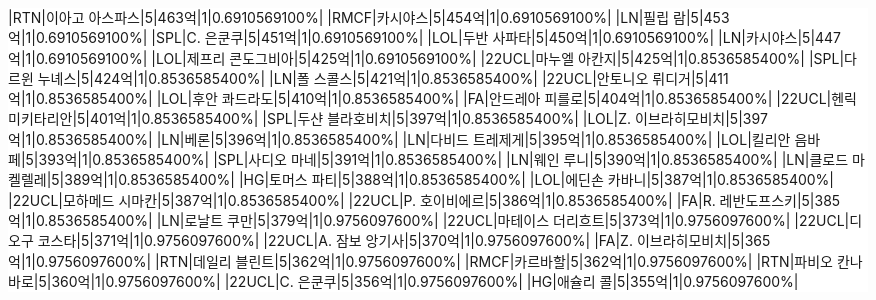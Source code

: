|RTN|이아고 아스파스|5|463억|1|0.6910569100%|
|RMCF|카시야스|5|454억|1|0.6910569100%|
|LN|필립 람|5|453억|1|0.6910569100%|
|SPL|C. 은쿤쿠|5|451억|1|0.6910569100%|
|LOL|두반 사파타|5|450억|1|0.6910569100%|
|LN|카시야스|5|447억|1|0.6910569100%|
|LOL|제프리 콘도그비아|5|425억|1|0.6910569100%|
|22UCL|마누엘 아칸지|5|425억|1|0.8536585400%|
|SPL|다르윈 누녜스|5|424억|1|0.8536585400%|
|LN|폴 스콜스|5|421억|1|0.8536585400%|
|22UCL|안토니오 뤼디거|5|411억|1|0.8536585400%|
|LOL|후안 콰드라도|5|410억|1|0.8536585400%|
|FA|안드레아 피를로|5|404억|1|0.8536585400%|
|22UCL|헨릭 미키타리안|5|401억|1|0.8536585400%|
|SPL|두샨 블라호비치|5|397억|1|0.8536585400%|
|LOL|Z. 이브라히모비치|5|397억|1|0.8536585400%|
|LN|베론|5|396억|1|0.8536585400%|
|LN|다비드 트레제게|5|395억|1|0.8536585400%|
|LOL|킬리안 음바페|5|393억|1|0.8536585400%|
|SPL|사디오 마네|5|391억|1|0.8536585400%|
|LN|웨인 루니|5|390억|1|0.8536585400%|
|LN|클로드 마켈렐레|5|389억|1|0.8536585400%|
|HG|토머스 파티|5|388억|1|0.8536585400%|
|LOL|에딘손 카바니|5|387억|1|0.8536585400%|
|22UCL|모하메드 시마칸|5|387억|1|0.8536585400%|
|22UCL|P. 호이비에르|5|386억|1|0.8536585400%|
|FA|R. 레반도프스키|5|385억|1|0.8536585400%|
|LN|로날트 쿠만|5|379억|1|0.9756097600%|
|22UCL|마테이스 더리흐트|5|373억|1|0.9756097600%|
|22UCL|디오구 코스타|5|371억|1|0.9756097600%|
|22UCL|A. 잠보 앙기사|5|370억|1|0.9756097600%|
|FA|Z. 이브라히모비치|5|365억|1|0.9756097600%|
|RTN|데일리 블린트|5|362억|1|0.9756097600%|
|RMCF|카르바할|5|362억|1|0.9756097600%|
|RTN|파비오 칸나바로|5|360억|1|0.9756097600%|
|22UCL|C. 은쿤쿠|5|356억|1|0.9756097600%|
|HG|애슐리 콜|5|355억|1|0.9756097600%|
